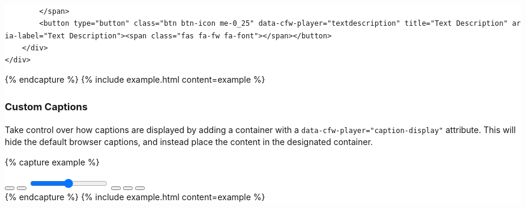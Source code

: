             </span>
            <button type="button" class="btn btn-icon me-0_25" data-cfw-player="textdescription" title="Text Description" aria-label="Text Description"><span class="fas fa-fw fa-font"></span></button>
        </div>
    </div>
</div>
{% endcapture %}
{% include example.html content=example %}

### Custom Captions

Take control over how captions are displayed by adding a container with a `data-cfw-player="caption-display"` attribute.  This will hide the default browser captions, and instead place the content in the designated container.

{% capture example %}
<div data-cfw="player" class="video-wrapper">
    <div class="embed-fluid">
        <video poster="{{ site.baseurl }}/assets/video/niagara_falls.jpg" controls>
            <source src="{{ site.baseurl }}/assets/video/niagara_falls.mp4" type="video/mp4" />
            <track src="{{ site.baseurl }}/assets/video/niagara_falls-en.vtt" label="English subtitles" kind="subtitles" srclang="en" default />
            <track src="{{ site.baseurl }}/assets/video/niagara_falls-es.vtt" label="Subt&iacute;tulos en espa&ntilde;ol" kind="subtitles" srclang="es" />
            <p>HTML5 video not supported</p>
        </video>
        <div class="player-caption-display" data-cfw-player="caption-display"></div>
    </div>
    <div class="player-wrapper">
        <div class="player me-0_5" role="region" aria-label="video player" data-cfw-player="player">
            <span class="player-control " data-cfw-player="control">
                <button type="button" class="btn btn-icon" data-cfw-player="play" title="Play" aria-label="Play"><span class="fas fa-fw fa-play" aria-hidden="true"></span></button>
                <button type="button" class="btn btn-icon" data-cfw-player="pause" title="Pause" aria-label="Pause"><span class="fas fa-fw fa-pause" aria-hidden="true"></span></button>
            </span>
            <span class="player-time me-0_5" data-cfw-player="time">
                <span class="player-time-current" data-cfw-player="time-current"></span>
                <span class="player-seek" data-cfw-player="seek">
                	<input type="range" class="custom-range" aria-label="Seek">
                </span>
                <span class="player-time-duration" data-cfw-player="time-duration"></span>
            </span>
            <button type="button" class="btn btn-icon me-0_25" data-cfw-player="caption" title="Closed captions" aria-label="Closed captions"><span class="fas fa-fw fa-closed-captioning" aria-hidden="true"></span></button>
            <span class="player-fullscreen" data-cfw-player="fullscreen">
                <button type="button" class="btn btn-icon player-fullscreen-on" title="Exit fullscreen" aria-label="Exit fullscreen"><span class="fas fa-fw fa-arrows-alt" aria-hidden="true"></span></button>
                <button type="button" class="btn btn-icon player-fullscreen-off" title="Fullscreen" aria-label="Fullscreen"><span class="fas fa-fw fa-arrows-alt" aria-hidden="true"></span></button>
            </span>
        </div>
    </div>
</div>
{% endcapture %}
{% include example.html content=example %}
